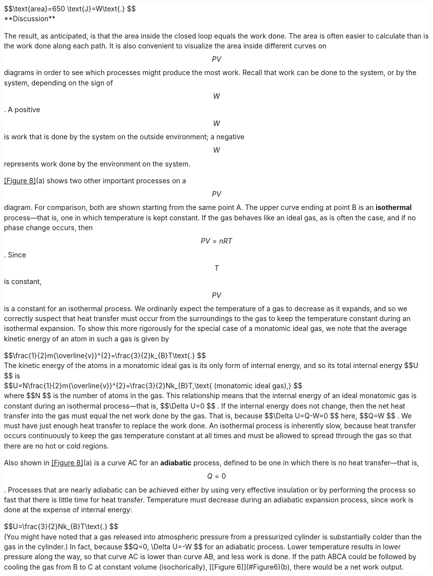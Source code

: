 <div class="equation">
 $$\text{area}=650 \text{J}=W\text{.} $$
</div>
**Discussion**

The result, as anticipated, is that the area inside the closed loop equals the
work done. The area is often easier to calculate than is the work done along
each path. It is also convenient to visualize the area inside different curves
on $$PV $$ diagrams in order to see which processes might produce the most work.
Recall that work can be done to the system, or by the system, depending on the
sign of $$W $$ . A positive $$W $$ is work that is done by the system on the
outside environment; a negative $$W $$ represents work done by the environment
on the system.

[[Figure 8]](#Figure8)(a) shows two other important processes on a $$PV $$
diagram. For comparison, both are shown starting from the same point A. The
upper curve ending at point B is an **isothermal** process—that is, one in which
temperature is kept constant. If the gas behaves like an ideal gas, as is often
the case, and if no phase change occurs, then $$PV=nRT $$ . Since $$T $$ is
constant, $$PV $$ is a constant for an isothermal process. We ordinarily expect
the temperature of a gas to decrease as it expands, and so we correctly suspect
that heat transfer must occur from the surroundings to the gas to keep the
temperature constant during an isothermal expansion. To show this more
rigorously for the special case of a monatomic ideal gas, we note that the
average kinetic energy of an atom in such a gas is given by

<div class="equation">
 $$\frac{1}{2}m{\overline{v}}^{2}=\frac{3}{2}k_{B}T\text{.} $$
</div>
The kinetic energy of the atoms in a monatomic ideal gas is its only form of internal energy, and so its total internal energy  $$U $$
 is

<div class="equation">
 $$U=N\frac{1}{2}m{\overline{v}}^{2}=\frac{3}{2}Nk_{B}T,\text{ (monatomic ideal gas),} $$
</div>
where  $$N $$
 is the number of atoms in the gas. This relationship means that the internal energy of an ideal monatomic gas is constant during an isothermal process—that is,  $$\Delta U=0 $$ .
 If the internal energy does not change, then the net heat transfer into the gas must equal the net work done by the gas. That is, because  $$\Delta U=Q-W=0 $$
 here,  $$Q=W $$ .
 We must have just enough heat transfer to replace the work done. An isothermal process is inherently slow, because heat transfer occurs continuously to keep the gas temperature constant at all times and must be allowed to spread through the gas so that there are no hot or cold regions.

Also shown in [[Figure 8]](#Figure8)(a) is a curve AC for an **adiabatic**
process, defined to be one in which there is no heat transfer—that is, $$Q=0 $$
. Processes that are nearly adiabatic can be achieved either by using very
effective insulation or by performing the process so fast that there is little
time for heat transfer. Temperature must decrease during an adiabatic expansion
process, since work is done at the expense of internal energy:

<div class="equation">
 $$U=\frac{3}{2}Nk_{B}T\text{.} $$
</div>
(You might have noted that a gas released into atmospheric pressure from a pressurized cylinder is substantially colder than the gas in the cylinder.) In fact, because  $$Q=0, \Delta U=-W $$
 for an adiabatic process. Lower temperature results in lower pressure along the way, so that curve AC is lower than curve AB, and less work is done. If the path ABCA could be followed by cooling the gas from B to C at constant volume (isochorically), [[Figure 6]](#Figure6)(b), there would be a net work output.
